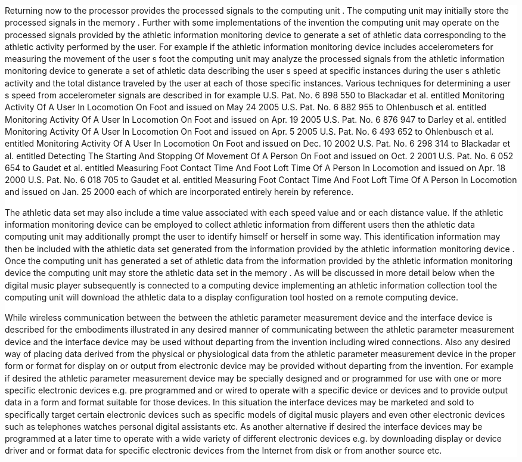 Returning now to the processor provides the processed signals to the computing unit . The computing unit may initially store the processed signals in the memory . Further with some implementations of the invention the computing unit may operate on the processed signals provided by the athletic information monitoring device to generate a set of athletic data corresponding to the athletic activity performed by the user. For example if the athletic information monitoring device includes accelerometers for measuring the movement of the user s foot the computing unit may analyze the processed signals from the athletic information monitoring device to generate a set of athletic data describing the user s speed at specific instances during the user s athletic activity and the total distance traveled by the user at each of those specific instances. Various techniques for determining a user s speed from accelerometer signals are described in for example U.S. Pat. No. 6 898 550 to Blackadar et al. entitled Monitoring Activity Of A User In Locomotion On Foot and issued on May 24 2005 U.S. Pat. No. 6 882 955 to Ohlenbusch et al. entitled Monitoring Activity Of A User In Locomotion On Foot and issued on Apr. 19 2005 U.S. Pat. No. 6 876 947 to Darley et al. entitled Monitoring Activity Of A User In Locomotion On Foot and issued on Apr. 5 2005 U.S. Pat. No. 6 493 652 to Ohlenbusch et al. entitled Monitoring Activity Of A User In Locomotion On Foot and issued on Dec. 10 2002 U.S. Pat. No. 6 298 314 to Blackadar et al. entitled Detecting The Starting And Stopping Of Movement Of A Person On Foot and issued on Oct. 2 2001 U.S. Pat. No. 6 052 654 to Gaudet et al. entitled Measuring Foot Contact Time And Foot Loft Time Of A Person In Locomotion and issued on Apr. 18 2000 U.S. Pat. No. 6 018 705 to Gaudet et al. entitled Measuring Foot Contact Time And Foot Loft Time Of A Person In Locomotion and issued on Jan. 25 2000 each of which are incorporated entirely herein by reference.

The athletic data set may also include a time value associated with each speed value and or each distance value. If the athletic information monitoring device can be employed to collect athletic information from different users then the athletic data computing unit may additionally prompt the user to identify himself or herself in some way. This identification information may then be included with the athletic data set generated from the information provided by the athletic information monitoring device . Once the computing unit has generated a set of athletic data from the information provided by the athletic information monitoring device the computing unit may store the athletic data set in the memory . As will be discussed in more detail below when the digital music player subsequently is connected to a computing device implementing an athletic information collection tool the computing unit will download the athletic data to a display configuration tool hosted on a remote computing device.

While wireless communication between the between the athletic parameter measurement device and the interface device is described for the embodiments illustrated in any desired manner of communicating between the athletic parameter measurement device and the interface device may be used without departing from the invention including wired connections. Also any desired way of placing data derived from the physical or physiological data from the athletic parameter measurement device in the proper form or format for display on or output from electronic device may be provided without departing from the invention. For example if desired the athletic parameter measurement device may be specially designed and or programmed for use with one or more specific electronic devices e.g. pre programmed and or wired to operate with a specific device or devices and to provide output data in a form and format suitable for those devices. In this situation the interface devices may be marketed and sold to specifically target certain electronic devices such as specific models of digital music players and even other electronic devices such as telephones watches personal digital assistants etc. As another alternative if desired the interface devices may be programmed at a later time to operate with a wide variety of different electronic devices e.g. by downloading display or device driver and or format data for specific electronic devices from the Internet from disk or from another source etc.
